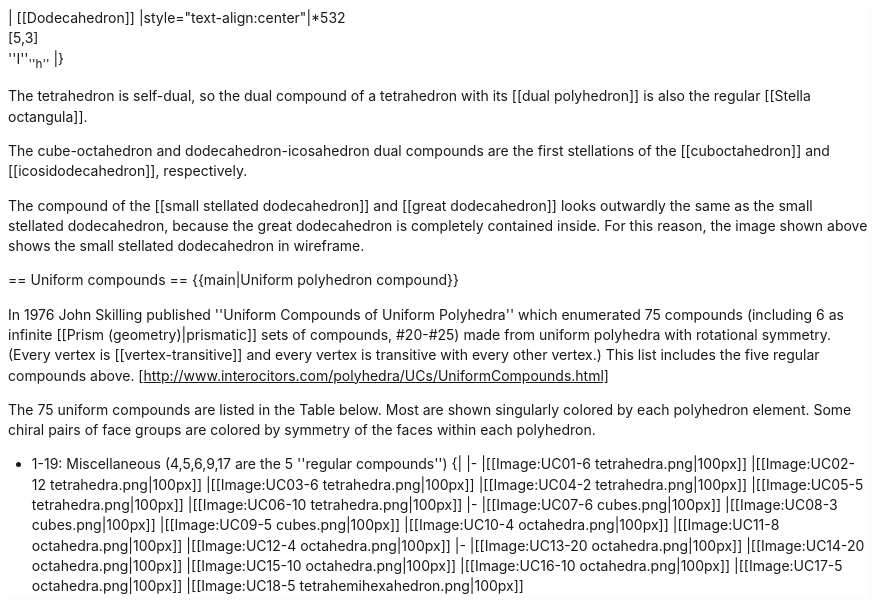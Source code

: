 | [[Dodecahedron]]
|style="text-align:center"|*532<BR>[5,3]<BR>''I''<sub>''h''</sub>
|}

The tetrahedron is self-dual, so the dual compound of a tetrahedron with its [[dual polyhedron]] is also the regular [[Stella octangula]].

The cube-octahedron and dodecahedron-icosahedron dual compounds are the first stellations of the [[cuboctahedron]] and [[icosidodecahedron]], respectively.

The compound of the [[small stellated dodecahedron]] and [[great dodecahedron]] looks outwardly the same as the small stellated dodecahedron, because the great dodecahedron is completely contained inside. For this reason, the image shown above shows the small stellated dodecahedron in wireframe.

== Uniform compounds ==
{{main|Uniform polyhedron compound}}

In 1976 John Skilling published ''Uniform Compounds of Uniform Polyhedra'' which enumerated 75 compounds (including 6 as infinite [[Prism (geometry)|prismatic]] sets of compounds, #20-#25) made from uniform polyhedra with rotational symmetry. (Every vertex is [[vertex-transitive]] and every vertex is transitive with every other vertex.) This list includes the five regular compounds above. [http://www.interocitors.com/polyhedra/UCs/UniformCompounds.html]

The 75 uniform compounds are listed in the Table below. Most are shown singularly colored by each polyhedron element. Some chiral pairs of face groups are colored by symmetry of the faces within each polyhedron.

* 1-19: Miscellaneous (4,5,6,9,17 are the 5 ''regular compounds'')
{|
|-
|[[Image:UC01-6 tetrahedra.png|100px]]
|[[Image:UC02-12 tetrahedra.png|100px]]
|[[Image:UC03-6 tetrahedra.png|100px]]
|[[Image:UC04-2 tetrahedra.png|100px]]
|[[Image:UC05-5 tetrahedra.png|100px]]
|[[Image:UC06-10 tetrahedra.png|100px]]
|-
|[[Image:UC07-6 cubes.png|100px]]
|[[Image:UC08-3 cubes.png|100px]]
|[[Image:UC09-5 cubes.png|100px]]
|[[Image:UC10-4 octahedra.png|100px]]
|[[Image:UC11-8 octahedra.png|100px]]
|[[Image:UC12-4 octahedra.png|100px]]
|-
|[[Image:UC13-20 octahedra.png|100px]]
|[[Image:UC14-20 octahedra.png|100px]]
|[[Image:UC15-10 octahedra.png|100px]]
|[[Image:UC16-10 octahedra.png|100px]]
|[[Image:UC17-5 octahedra.png|100px]]
|[[Image:UC18-5 tetrahemihexahedron.png|100px]]